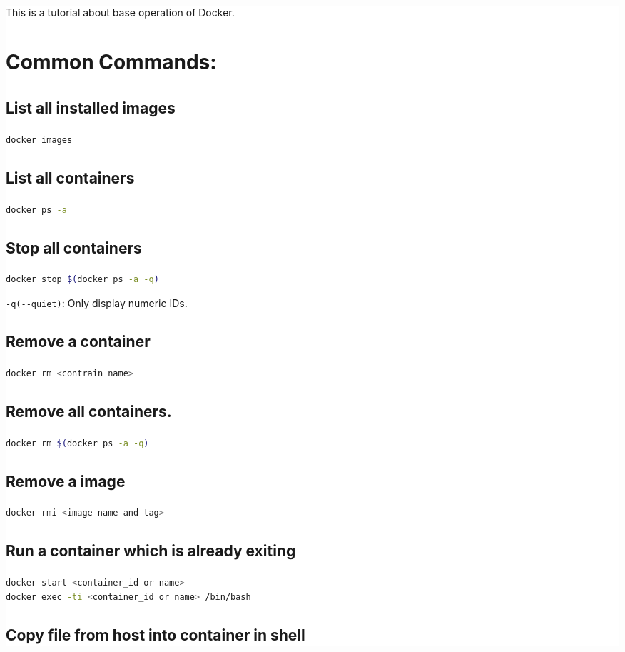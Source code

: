 

This is a tutorial about base operation of Docker.

# Common Commands:

## List all installed images

```bash
docker images
```

## List all containers

```bash
docker ps -a
```

## Stop all containers

```bash
docker stop $(docker ps -a -q)
```

`-q(--quiet)`: Only display numeric IDs.

## Remove a container

```bash
docker rm <contrain name>
```

## Remove all containers.<br>

```bash
docker rm $(docker ps -a -q)
```

## Remove a image

```bash
docker rmi <image name and tag>
```

## Run a container which is already exiting

```bash
docker start <container_id or name>
docker exec -ti <container_id or name> /bin/bash
```

## Copy file from host into container in shell
